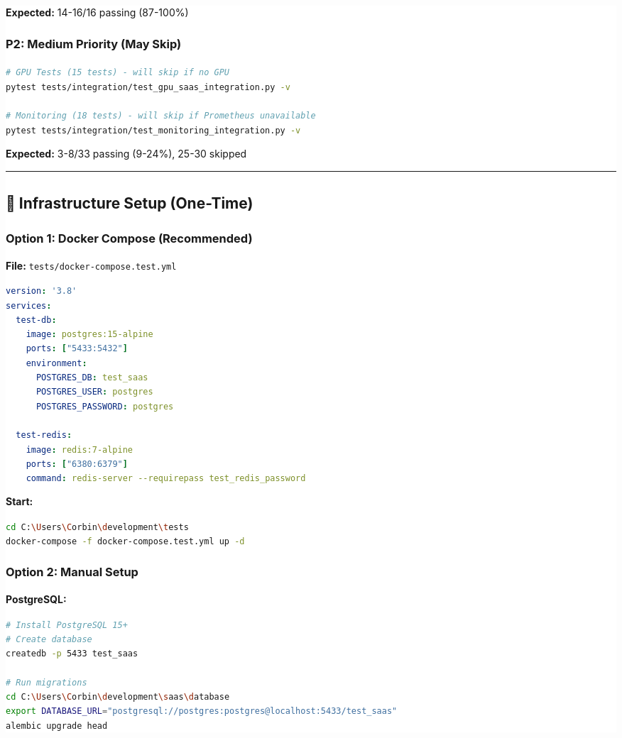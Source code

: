 **Expected:** 14-16/16 passing (87-100%)

### P2: Medium Priority (May Skip)
```bash
# GPU Tests (15 tests) - will skip if no GPU
pytest tests/integration/test_gpu_saas_integration.py -v

# Monitoring (18 tests) - will skip if Prometheus unavailable
pytest tests/integration/test_monitoring_integration.py -v
```

**Expected:** 3-8/33 passing (9-24%), 25-30 skipped

---

## 🔧 Infrastructure Setup (One-Time)

### Option 1: Docker Compose (Recommended)

**File:** `tests/docker-compose.test.yml`
```yaml
version: '3.8'
services:
  test-db:
    image: postgres:15-alpine
    ports: ["5433:5432"]
    environment:
      POSTGRES_DB: test_saas
      POSTGRES_USER: postgres
      POSTGRES_PASSWORD: postgres

  test-redis:
    image: redis:7-alpine
    ports: ["6380:6379"]
    command: redis-server --requirepass test_redis_password
```

**Start:**
```bash
cd C:\Users\Corbin\development\tests
docker-compose -f docker-compose.test.yml up -d
```

### Option 2: Manual Setup

**PostgreSQL:**
```bash
# Install PostgreSQL 15+
# Create database
createdb -p 5433 test_saas

# Run migrations
cd C:\Users\Corbin\development\saas\database
export DATABASE_URL="postgresql://postgres:postgres@localhost:5433/test_saas"
alembic upgrade head
```
